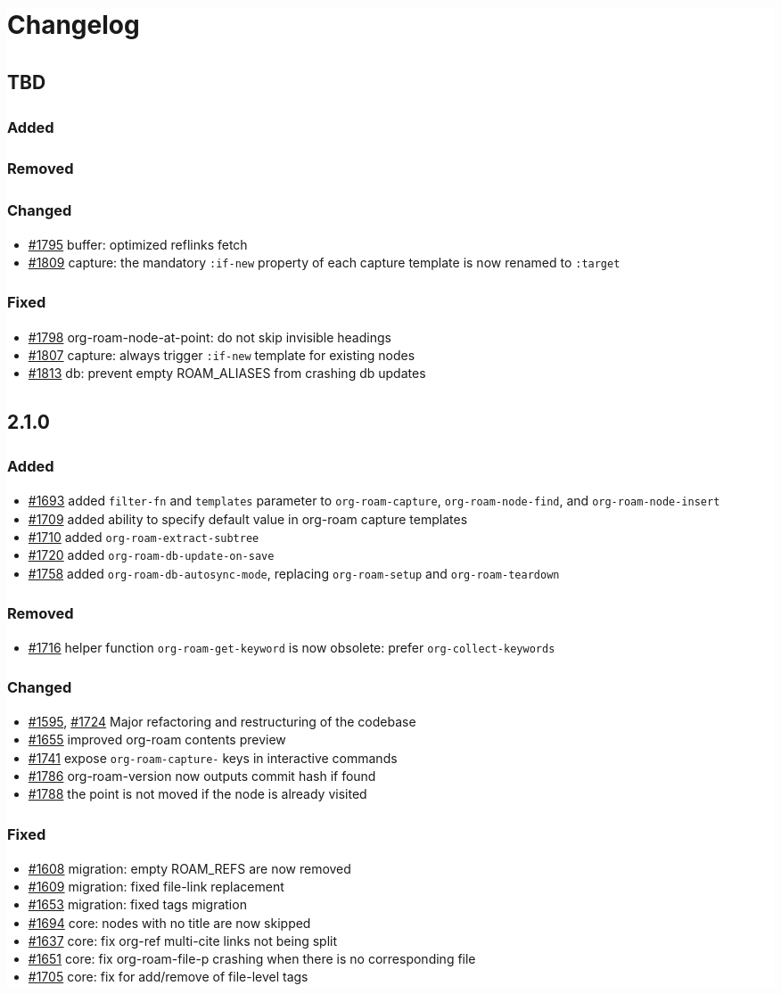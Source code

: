 # Changelog

## TBD
### Added
### Removed
### Changed
- [#1795](https://github.com/org-roam/org-roam/pull/1795) buffer: optimized reflinks fetch
- [#1809](https://github.com/org-roam/org-roam/pull/1809) capture: the mandatory `:if-new` property of each capture template is now renamed to `:target`

### Fixed
- [#1798](https://github.com/org-roam/org-roam/pull/1798) org-roam-node-at-point: do not skip invisible headings
- [#1807](https://github.com/org-roam/org-roam/pull/1807) capture: always trigger `:if-new` template for existing nodes
- [#1813](https://github.com/org-roam/org-roam/pull/1813) db: prevent empty ROAM_ALIASES from crashing db updates

## 2.1.0
### Added
- [#1693](https://github.com/org-roam/org-roam/pull/1693) added `filter-fn` and `templates` parameter to `org-roam-capture`, `org-roam-node-find`, and `org-roam-node-insert`
- [#1709](https://github.com/org-roam/org-roam/pull/1709) added ability to specify default value in org-roam capture templates
- [#1710](https://github.com/org-roam/org-roam/pull/1710) added `org-roam-extract-subtree`
- [#1720](https://github.com/org-roam/org-roam/pull/1720) added `org-roam-db-update-on-save`
- [#1758](https://github.com/org-roam/org-roam/pull/1758) added `org-roam-db-autosync-mode`, replacing `org-roam-setup` and `org-roam-teardown`

### Removed
- [#1716](https://github.com/org-roam/org-roam/pull/1716) helper function `org-roam-get-keyword` is now obsolete: prefer `org-collect-keywords`

### Changed
- [#1595](https://github.com/org-roam/org-roam/pull/1595), [#1724](https://github.com/org-roam/org-roam/pull/1724) Major refactoring and restructuring of the codebase
- [#1655](https://github.com/org-roam/org-roam/pull/1655) improved org-roam contents preview
- [#1741](https://github.com/org-roam/org-roam/pull/1741) expose `org-roam-capture-` keys in interactive commands
- [#1786](https://github.com/org-roam/org-roam/pull/1786) org-roam-version now outputs commit hash if found
- [#1788](https://github.com/org-roam/org-roam/pull/1788) the point is not moved if the node is already visited

### Fixed
- [#1608](https://github.com/org-roam/org-roam/pull/1608) migration: empty ROAM_REFS are now removed
- [#1609](https://github.com/org-roam/org-roam/pull/1609) migration: fixed file-link replacement
- [#1653](https://github.com/org-roam/org-roam/pull/1653) migration: fixed tags migration
- [#1694](https://github.com/org-roam/org-roam/pull/1694) core: nodes with no title are now skipped
- [#1637](https://github.com/org-roam/org-roam/pull/1637) core: fix org-ref multi-cite links not being split
- [#1651](https://github.com/org-roam/org-roam/pull/1651) core: fix org-roam-file-p crashing when there is no corresponding file
- [#1705](https://github.com/org-roam/org-roam/pull/1705) core: fix for add/remove of file-level tags